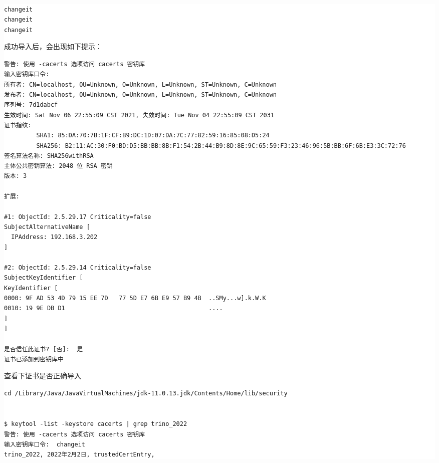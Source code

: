 ```
changeit
changeit
changeit
```

成功导入后，会出现如下提示：

```
警告: 使用 -cacerts 选项访问 cacerts 密钥库
输入密钥库口令:  
所有者: CN=localhost, OU=Unknown, O=Unknown, L=Unknown, ST=Unknown, C=Unknown
发布者: CN=localhost, OU=Unknown, O=Unknown, L=Unknown, ST=Unknown, C=Unknown
序列号: 7d1dabcf
生效时间: Sat Nov 06 22:55:09 CST 2021, 失效时间: Tue Nov 04 22:55:09 CST 2031
证书指纹:
         SHA1: 85:DA:70:7B:1F:CF:B9:DC:1D:07:DA:7C:77:82:59:16:85:08:D5:24
         SHA256: B2:11:AC:30:F0:BD:D5:BB:BB:8B:F1:54:2B:44:B9:8D:8E:9C:65:59:F3:23:46:96:5B:BB:6F:6B:E3:3C:72:76
签名算法名称: SHA256withRSA
主体公共密钥算法: 2048 位 RSA 密钥
版本: 3

扩展: 

#1: ObjectId: 2.5.29.17 Criticality=false
SubjectAlternativeName [
  IPAddress: 192.168.3.202
]

#2: ObjectId: 2.5.29.14 Criticality=false
SubjectKeyIdentifier [
KeyIdentifier [
0000: 9F AD 53 4D 79 15 EE 7D   77 5D E7 6B E9 57 B9 4B  ..SMy...w].k.W.K
0010: 19 9E DB D1                                        ....
]
]

是否信任此证书? [否]:  是
证书已添加到密钥库中
```

查看下证书是否正确导入

```
cd /Library/Java/JavaVirtualMachines/jdk-11.0.13.jdk/Contents/Home/lib/security


$ keytool -list -keystore cacerts | grep trino_2022
警告: 使用 -cacerts 选项访问 cacerts 密钥库
输入密钥库口令:  changeit
trino_2022, 2022年2月2日, trustedCertEntry,

```


  [Unknown]:  localhost
  [否]:  是  